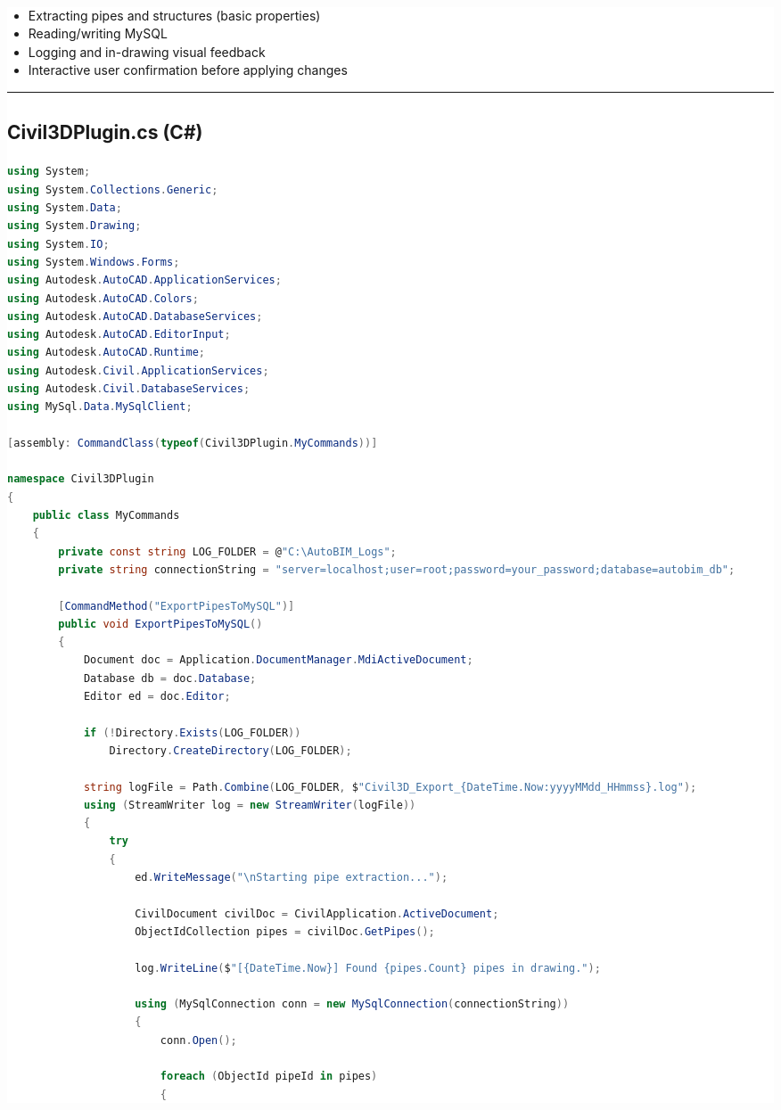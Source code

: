 * Extracting pipes and structures (basic properties)
* Reading/writing MySQL
* Logging and in-drawing visual feedback
* Interactive user confirmation before applying changes

---

## Civil3DPlugin.cs (C#)

```csharp
using System;
using System.Collections.Generic;
using System.Data;
using System.Drawing;
using System.IO;
using System.Windows.Forms;
using Autodesk.AutoCAD.ApplicationServices;
using Autodesk.AutoCAD.Colors;
using Autodesk.AutoCAD.DatabaseServices;
using Autodesk.AutoCAD.EditorInput;
using Autodesk.AutoCAD.Runtime;
using Autodesk.Civil.ApplicationServices;
using Autodesk.Civil.DatabaseServices;
using MySql.Data.MySqlClient;

[assembly: CommandClass(typeof(Civil3DPlugin.MyCommands))]

namespace Civil3DPlugin
{
    public class MyCommands
    {
        private const string LOG_FOLDER = @"C:\AutoBIM_Logs";
        private string connectionString = "server=localhost;user=root;password=your_password;database=autobim_db";

        [CommandMethod("ExportPipesToMySQL")]
        public void ExportPipesToMySQL()
        {
            Document doc = Application.DocumentManager.MdiActiveDocument;
            Database db = doc.Database;
            Editor ed = doc.Editor;

            if (!Directory.Exists(LOG_FOLDER))
                Directory.CreateDirectory(LOG_FOLDER);

            string logFile = Path.Combine(LOG_FOLDER, $"Civil3D_Export_{DateTime.Now:yyyyMMdd_HHmmss}.log");
            using (StreamWriter log = new StreamWriter(logFile))
            {
                try
                {
                    ed.WriteMessage("\nStarting pipe extraction...");

                    CivilDocument civilDoc = CivilApplication.ActiveDocument;
                    ObjectIdCollection pipes = civilDoc.GetPipes();

                    log.WriteLine($"[{DateTime.Now}] Found {pipes.Count} pipes in drawing.");

                    using (MySqlConnection conn = new MySqlConnection(connectionString))
                    {
                        conn.Open();

                        foreach (ObjectId pipeId in pipes)
                        {
```